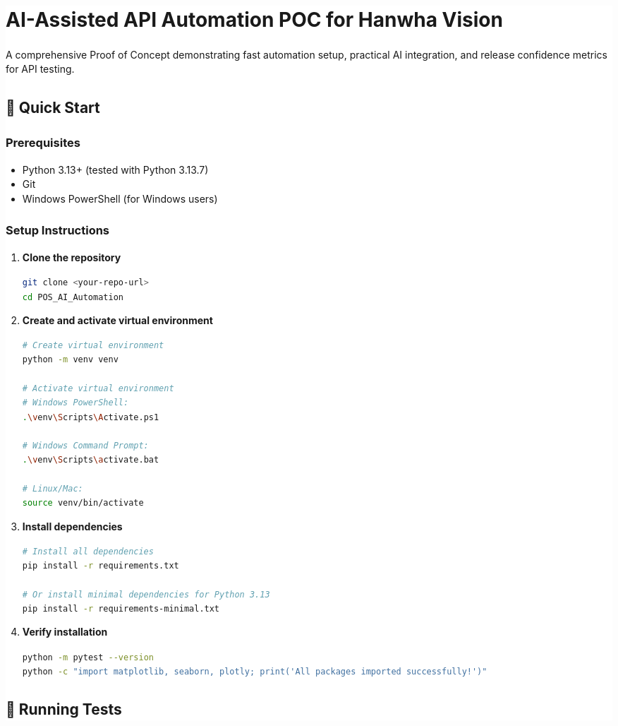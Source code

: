 # AI-Assisted API Automation POC for Hanwha Vision

A comprehensive Proof of Concept demonstrating fast automation setup, practical AI integration, and release confidence metrics for API testing.

## 🚀 Quick Start

### Prerequisites
- Python 3.13+ (tested with Python 3.13.7)
- Git
- Windows PowerShell (for Windows users)

### Setup Instructions

1. **Clone the repository**
   ```bash
   git clone <your-repo-url>
   cd POS_AI_Automation
   ```

2. **Create and activate virtual environment**
   ```bash
   # Create virtual environment
   python -m venv venv
   
   # Activate virtual environment
   # Windows PowerShell:
   .\venv\Scripts\Activate.ps1
   
   # Windows Command Prompt:
   .\venv\Scripts\activate.bat
   
   # Linux/Mac:
   source venv/bin/activate
   ```

3. **Install dependencies**
   ```bash
   # Install all dependencies
   pip install -r requirements.txt
   
   # Or install minimal dependencies for Python 3.13
   pip install -r requirements-minimal.txt
   ```

4. **Verify installation**
   ```bash
   python -m pytest --version
   python -c "import matplotlib, seaborn, plotly; print('All packages imported successfully!')"
   ```

## 🧪 Running Tests
